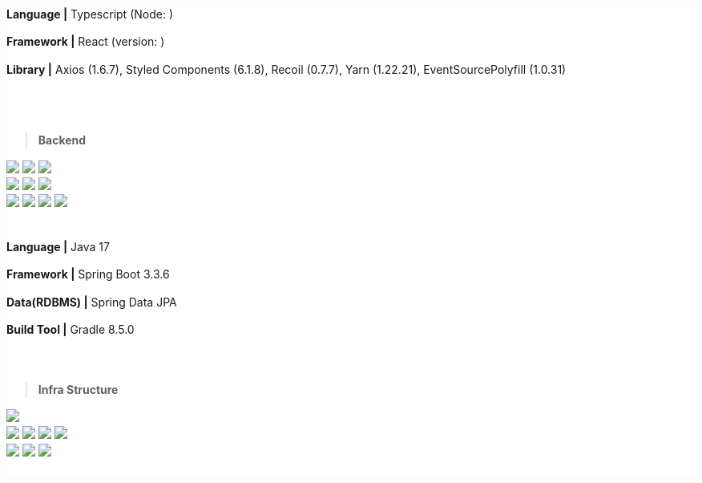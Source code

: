 **Language |** Typescript (Node: )

**Framework |** React (version: )

**Library |** Axios (1.6.7), Styled Components (6.1.8), Recoil (0.7.7), Yarn (1.22.21), EventSourcePolyfill (1.0.31)

<br><br>
</div>

> **Backend**

<div align="left">

<img src="https://img.shields.io/badge/java-3a75b0?style=for-the-badge&logo=java&logoColor=black"> 
<img src="https://img.shields.io/badge/spring boot-6DB33F?style=for-the-badge&logo=springboot&logoColor=white">
<img src="https://img.shields.io/badge/Spring%20Security-6DB33F?style=for-the-badge&logo=springsecurity&logoColor=white">
<br>
<img src="https://img.shields.io/badge/JPA Hibernate-59666C?style=for-the-badge&logo=Hibernate&logoColor=white">
<img src="https://img.shields.io/badge/gradle-02303A?style=for-the-badge&logo=gradle&logoColor=white">
<img src="https://img.shields.io/badge/JWT-black?style=for-the-badge&logo=JSON%20web%20tokens">
<br>
<img src="https://img.shields.io/badge/Amazon%20S3-569A31?style=for-the-badge&logo=Amazon%20S3&logoColor=white">
<img src="https://img.shields.io/badge/redis-%23DD0031.svg?style=for-the-badge&logo=redis&logoColor=white">
<img src="https://img.shields.io/badge/-Swagger-%23Clojure?style=for-the-badge&logo=swagger&logoColor=white">
<img src="https://img.shields.io/badge/JASYPT-000000?style=for-the-badge">
<br><br>

**Language |** Java 17

**Framework |** Spring Boot 3.3.6

**Data(RDBMS) |** Spring Data JPA

**Build Tool |** Gradle 8.5.0
<br><br><br>
</div>


> **Infra Structure**

<div align="left">

<img src="https://img.shields.io/badge/github-111111?style=for-the-badge&logo=github&logoColor=white">
<br>
<img src="https://img.shields.io/badge/AWS EC2-FF9123?style=for-the-badge&logo=amazonec2&logoColor=white">
<img src="https://img.shields.io/badge/AWS RDS-4479A1?style=for-the-badge&logo=amazonrds&logoColor=white">
<img src="https://img.shields.io/badge/AWS S3-%23DD0031?style=for-the-badge&logo=amazons3&logoColor=white">
<img src="https://img.shields.io/badge/AWS ELASTIC-00953B?style=for-the-badge&logo=amazone&logoColor=white">
<br>
<img src="https://img.shields.io/badge/MySQL-4479A1?style=for-the-badge&logo=mysql&logoColor=white">
<img src="https://img.shields.io/badge/nginx-00953B?style=for-the-badge&logo=nginx&logoColor=white">
<img src="https://img.shields.io/badge/FCM-FF9123?style=for-the-badge&logo=firebase&logoColor=white">
<br><br>
